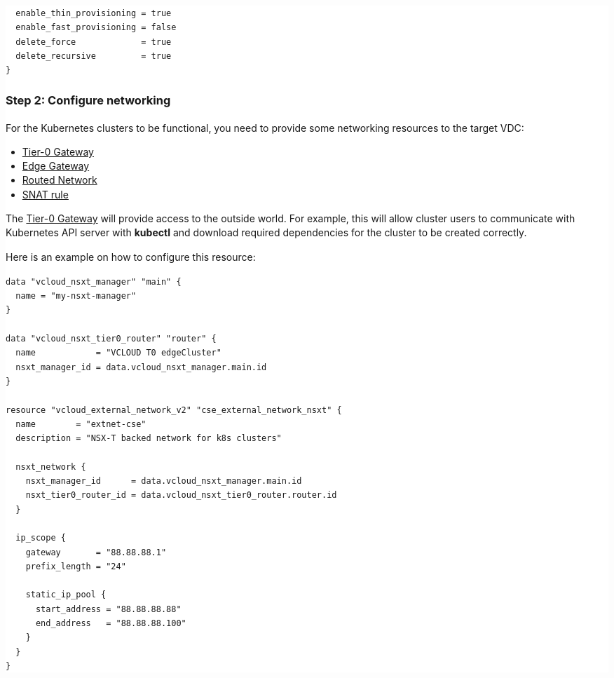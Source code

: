 ```hcl
  enable_thin_provisioning = true
  enable_fast_provisioning = false
  delete_force             = true
  delete_recursive         = true
}
```

### Step 2: Configure networking

For the Kubernetes clusters to be functional, you need to provide some networking resources to the target VDC:

* [Tier-0 Gateway](/providers/terraform-viettelidc/vcloud/latest/docs/resources/external_network_v2)
* [Edge Gateway](/providers/terraform-viettelidc/vcloud/latest/docs/resources/nsxt_edgegateway)
* [Routed Network](/providers/terraform-viettelidc/vcloud/latest/docs/resources/network_routed_v2)
* [SNAT rule](/providers/terraform-viettelidc/vcloud/latest/docs/resources/nsxt_nat_rule)

The [Tier-0 Gateway](/providers/terraform-viettelidc/vcloud/latest/docs/resources/external_network_v2) will provide access to the
outside world. For example, this will allow cluster users to communicate with Kubernetes API server with **kubectl** and
download required dependencies for the cluster to be created correctly.

Here is an example on how to configure this resource:

```hcl
data "vcloud_nsxt_manager" "main" {
  name = "my-nsxt-manager"
}

data "vcloud_nsxt_tier0_router" "router" {
  name            = "VCLOUD T0 edgeCluster"
  nsxt_manager_id = data.vcloud_nsxt_manager.main.id
}

resource "vcloud_external_network_v2" "cse_external_network_nsxt" {
  name        = "extnet-cse"
  description = "NSX-T backed network for k8s clusters"

  nsxt_network {
    nsxt_manager_id      = data.vcloud_nsxt_manager.main.id
    nsxt_tier0_router_id = data.vcloud_nsxt_tier0_router.router.id
  }

  ip_scope {
    gateway       = "88.88.88.1"
    prefix_length = "24"

    static_ip_pool {
      start_address = "88.88.88.88"
      end_address   = "88.88.88.100"
    }
  }
}
```
